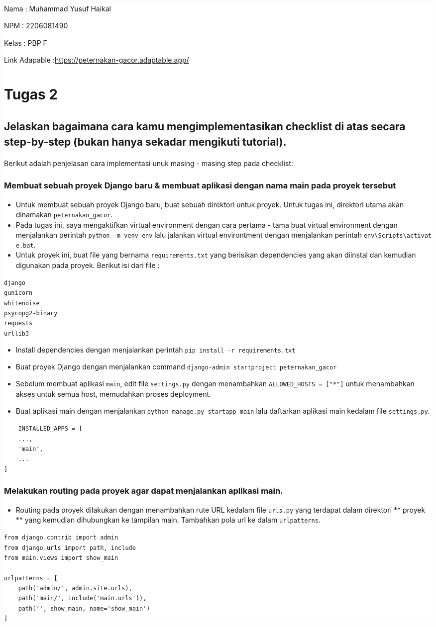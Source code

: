 Nama           : Muhammad Yusuf Haikal

NPM            : 2206081490

Kelas          : PBP F

Link Adapable  :https://peternakan-gacor.adaptable.app/

# Tugas 2

## Jelaskan bagaimana cara kamu mengimplementasikan checklist di atas secara step-by-step (bukan hanya sekadar mengikuti tutorial).
Berikut adalah penjelasan cara implementasi  unuk masing - masing step pada checklist:

### Membuat sebuah proyek Django baru & membuat aplikasi dengan nama main pada proyek tersebut
- Untuk membuat sebuah proyek Django baru, buat sebuah direktori untuk proyek. Untuk tugas ini, direktori utama akan dinamakan ```peternakan_gacor```.
- Pada tugas ini, saya mengaktifkan virtual environment dengan cara pertama - tama buat virtual environment dengan menjalankan perintah ```python -m venv env``` lalu jalankan virtual environtment dengan menjalankan perintah ```env\Scripts\activate.bat```.
- Untuk proyek ini, buat file yang bernama ```requirements.txt``` yang berisikan dependencies yang akan diinstal dan kemudian digunakan pada proyek. Berikut isi dari file :
```
django
gunicorn
whitenoise
psycopg2-binary
requests
urllib3
```
- Install dependencies dengan menjalankan perintah ```pip install -r requirements.txt```

- Buat proyek Django dengan menjalankan command ```django-admin startproject peternakan_gacor```

- Sebelum membuat aplikasi ```main```, edit file ```settings.py``` dengan menambahkan ```ALLOWED_HOSTS = ["*"]``` untuk menambahkan akses untuk semua host, memudahkan proses deployment.

- Buat aplikasi main dengan menjalankan ```python manage.py startapp main``` lalu daftarkan aplikasi main kedalam file ```settings.py```.
```
    INSTALLED_APPS = [
    ...,
    'main',
    ...
]
```

### Melakukan routing pada proyek agar dapat menjalankan aplikasi main. 
- Routing pada proyek dilakukan dengan menambahkan rute URL kedalam file `urls.py` yang terdapat dalam direktori ** proyek ** yang kemudian dihubungkan ke tampilan main. Tambahkan pola url ke dalam `urlpatterns`.
```
from django.contrib import admin
from django.urls import path, include
from main.views import show_main

urlpatterns = [
    path('admin/', admin.site.urls),
    path('main/', include('main.urls')),
    path('', show_main, name='show_main')
]
```